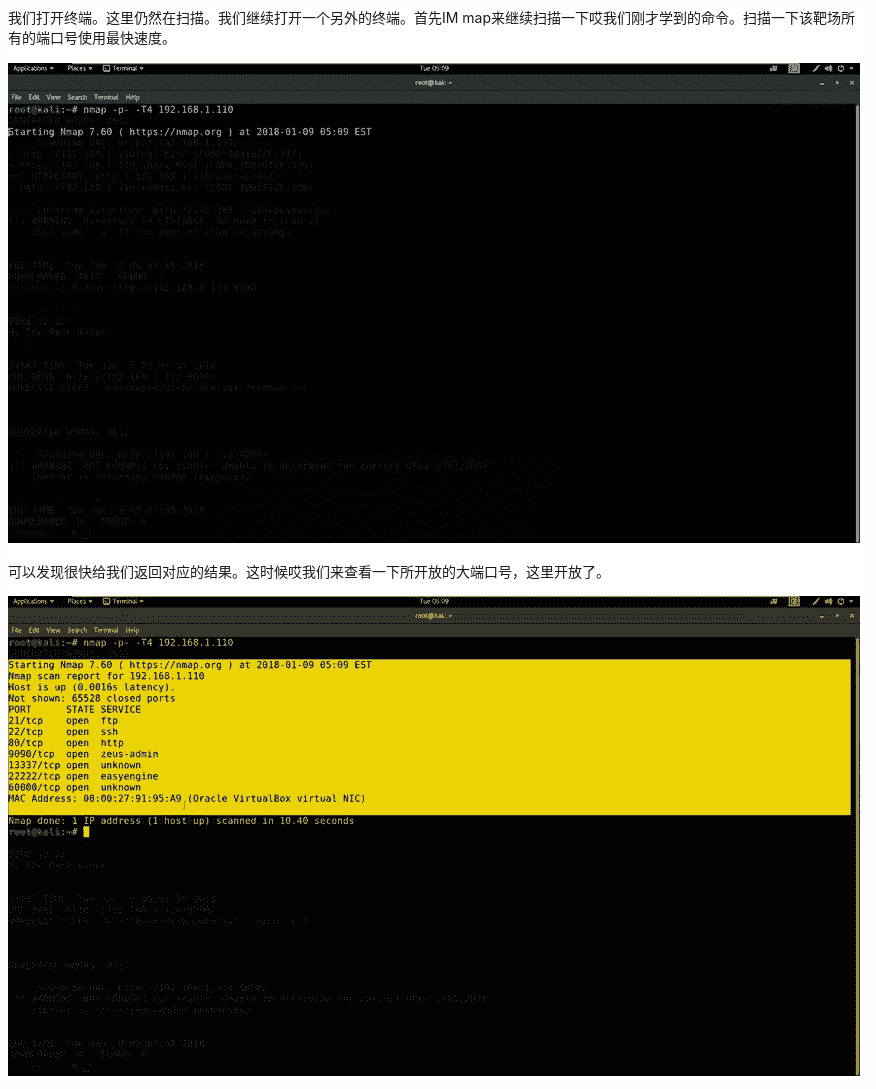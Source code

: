 我们打开终端。这里仍然在扫描。我们继续打开一个另外的终端。首先IM map来继续扫描一下哎我们刚才学到的命令。扫描一下该靶场所有的端口号使用最快速度。



![](img/5a29a93c150c2cc2582d44710cbd8a6d_9.png)

可以发现很快给我们返回对应的结果。这时候哎我们来查看一下所开放的大端口号，这里开放了。

![](img/5a29a93c150c2cc2582d44710cbd8a6d_11.png)
